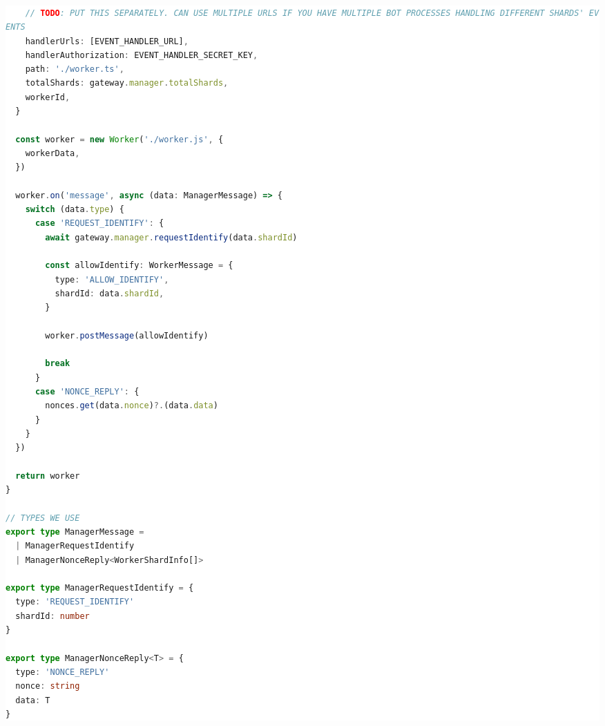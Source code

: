 ```ts
    // TODO: PUT THIS SEPARATELY. CAN USE MULTIPLE URLS IF YOU HAVE MULTIPLE BOT PROCESSES HANDLING DIFFERENT SHARDS' EVENTS
    handlerUrls: [EVENT_HANDLER_URL],
    handlerAuthorization: EVENT_HANDLER_SECRET_KEY,
    path: './worker.ts',
    totalShards: gateway.manager.totalShards,
    workerId,
  }

  const worker = new Worker('./worker.js', {
    workerData,
  })

  worker.on('message', async (data: ManagerMessage) => {
    switch (data.type) {
      case 'REQUEST_IDENTIFY': {
        await gateway.manager.requestIdentify(data.shardId)

        const allowIdentify: WorkerMessage = {
          type: 'ALLOW_IDENTIFY',
          shardId: data.shardId,
        }

        worker.postMessage(allowIdentify)

        break
      }
      case 'NONCE_REPLY': {
        nonces.get(data.nonce)?.(data.data)
      }
    }
  })

  return worker
}

// TYPES WE USE
export type ManagerMessage =
  | ManagerRequestIdentify
  | ManagerNonceReply<WorkerShardInfo[]>

export type ManagerRequestIdentify = {
  type: 'REQUEST_IDENTIFY'
  shardId: number
}

export type ManagerNonceReply<T> = {
  type: 'NONCE_REPLY'
  nonce: string
  data: T
}
```
